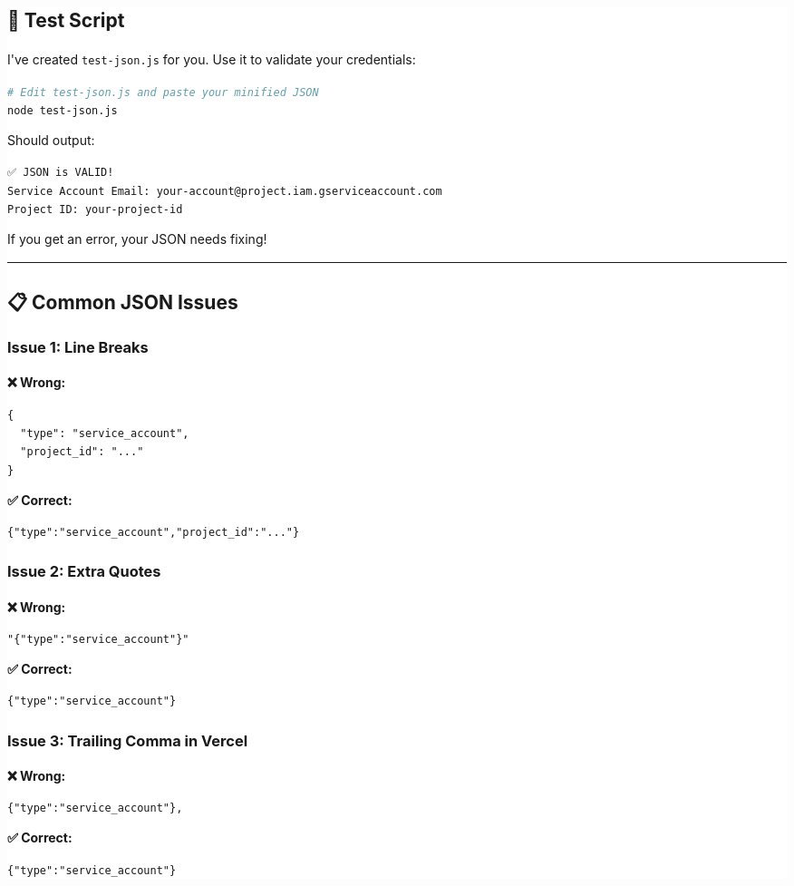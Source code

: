 ## 🧪 Test Script

I've created `test-json.js` for you. Use it to validate your credentials:

```bash
# Edit test-json.js and paste your minified JSON
node test-json.js
```

Should output:
```
✅ JSON is VALID!
Service Account Email: your-account@project.iam.gserviceaccount.com
Project ID: your-project-id
```

If you get an error, your JSON needs fixing!

---

## 📋 Common JSON Issues

### Issue 1: Line Breaks
**❌ Wrong:**
```
{
  "type": "service_account",
  "project_id": "..."
}
```

**✅ Correct:**
```
{"type":"service_account","project_id":"..."}
```

### Issue 2: Extra Quotes
**❌ Wrong:**
```
"{"type":"service_account"}"
```

**✅ Correct:**
```
{"type":"service_account"}
```

### Issue 3: Trailing Comma in Vercel
**❌ Wrong:**
```
{"type":"service_account"},
```

**✅ Correct:**
```
{"type":"service_account"}
```
